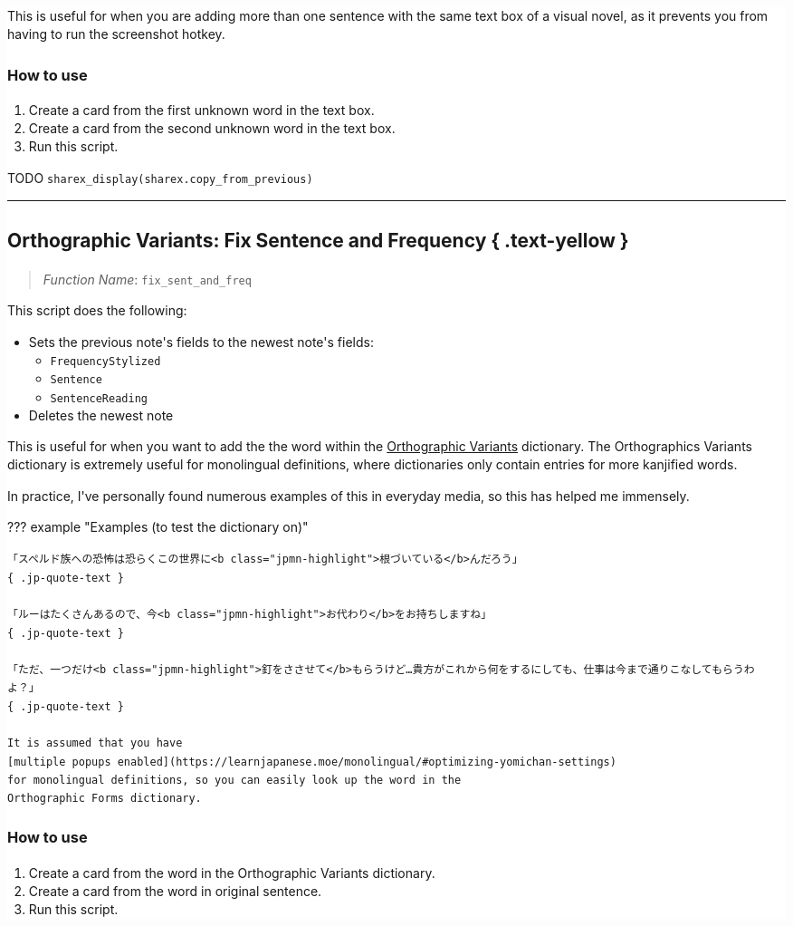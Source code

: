 This is useful for when you are adding more than one sentence with the same text box
of a visual novel, as it prevents you from having to run the screenshot hotkey.

### How to use
1. Create a card from the first unknown word in the text box.
1. Create a card from the second unknown word in the text box.
1. Run this script.

TODO `sharex_display(sharex.copy_from_previous)`

---




## Orthographic Variants: Fix Sentence and Frequency { .text-yellow }
> *Function Name*: `fix_sent_and_freq`

This script does the following:

- Sets the previous note's fields to the newest note's fields:
    - `FrequencyStylized`
    - `Sentence`
    - `SentenceReading`
- Deletes the newest note

This is useful for when you want to add the the word within the
[Orthographic Variants](https://github.com/FooSoft/yomichan/issues/2183) dictionary.
The Orthographics Variants dictionary is extremely useful for monolingual definitions,
where dictionaries only contain entries for more kanjified words.

In practice, I've personally found numerous examples of this in everyday media,
so this has helped me immensely.

??? example "Examples (to test the dictionary on)"

    「スペルド族への恐怖は恐らくこの世界に<b class="jpmn-highlight">根づいている</b>んだろう」
    { .jp-quote-text }

    「ルーはたくさんあるので、今<b class="jpmn-highlight">お代わり</b>をお持ちしますね」
    { .jp-quote-text }

    「ただ、一つだけ<b class="jpmn-highlight">釘をささせて</b>もらうけど…貴方がこれから何をするにしても、仕事は今まで通りこなしてもらうわよ？」
    { .jp-quote-text }

    It is assumed that you have
    [multiple popups enabled](https://learnjapanese.moe/monolingual/#optimizing-yomichan-settings)
    for monolingual definitions, so you can easily look up the word in the
    Orthographic Forms dictionary.

### How to use
1. Create a card from the word in the Orthographic Variants dictionary.
1. Create a card from the word in original sentence.
1. Run this script.
